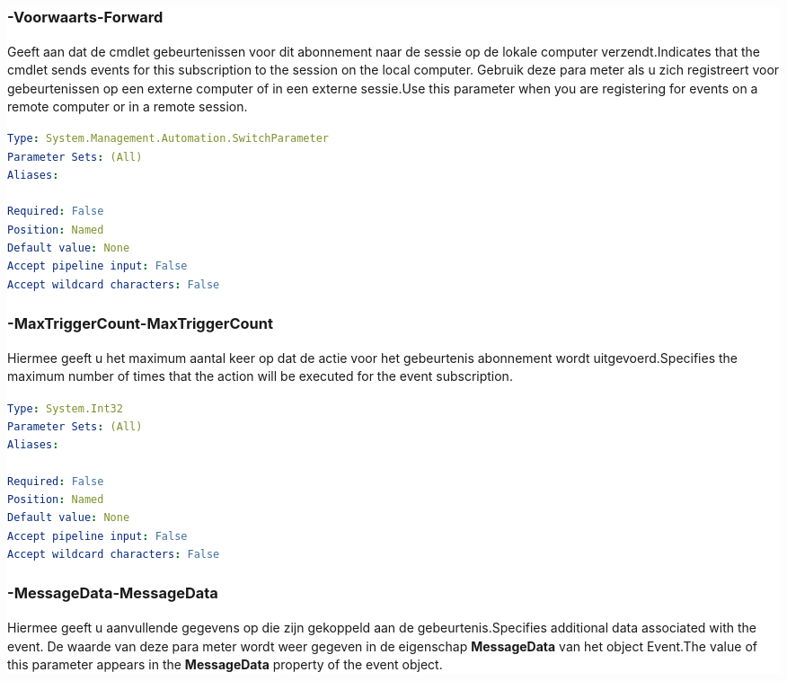 ### <span data-ttu-id="eb956-153">-Voorwaarts</span><span class="sxs-lookup"><span data-stu-id="eb956-153">-Forward</span></span>

<span data-ttu-id="eb956-154">Geeft aan dat de cmdlet gebeurtenissen voor dit abonnement naar de sessie op de lokale computer verzendt.</span><span class="sxs-lookup"><span data-stu-id="eb956-154">Indicates that the cmdlet sends events for this subscription to the session on the local computer.</span></span>
<span data-ttu-id="eb956-155">Gebruik deze para meter als u zich registreert voor gebeurtenissen op een externe computer of in een externe sessie.</span><span class="sxs-lookup"><span data-stu-id="eb956-155">Use this parameter when you are registering for events on a remote computer or in a remote session.</span></span>

```yaml
Type: System.Management.Automation.SwitchParameter
Parameter Sets: (All)
Aliases:

Required: False
Position: Named
Default value: None
Accept pipeline input: False
Accept wildcard characters: False
```

### <span data-ttu-id="eb956-156">-MaxTriggerCount</span><span class="sxs-lookup"><span data-stu-id="eb956-156">-MaxTriggerCount</span></span>

<span data-ttu-id="eb956-157">Hiermee geeft u het maximum aantal keer op dat de actie voor het gebeurtenis abonnement wordt uitgevoerd.</span><span class="sxs-lookup"><span data-stu-id="eb956-157">Specifies the maximum number of times that the action will be executed for the event subscription.</span></span>

```yaml
Type: System.Int32
Parameter Sets: (All)
Aliases:

Required: False
Position: Named
Default value: None
Accept pipeline input: False
Accept wildcard characters: False
```

### <span data-ttu-id="eb956-158">-MessageData</span><span class="sxs-lookup"><span data-stu-id="eb956-158">-MessageData</span></span>

<span data-ttu-id="eb956-159">Hiermee geeft u aanvullende gegevens op die zijn gekoppeld aan de gebeurtenis.</span><span class="sxs-lookup"><span data-stu-id="eb956-159">Specifies additional data associated with the event.</span></span> <span data-ttu-id="eb956-160">De waarde van deze para meter wordt weer gegeven in de eigenschap **MessageData** van het object Event.</span><span class="sxs-lookup"><span data-stu-id="eb956-160">The value of this parameter appears in the **MessageData** property of the event object.</span></span>
